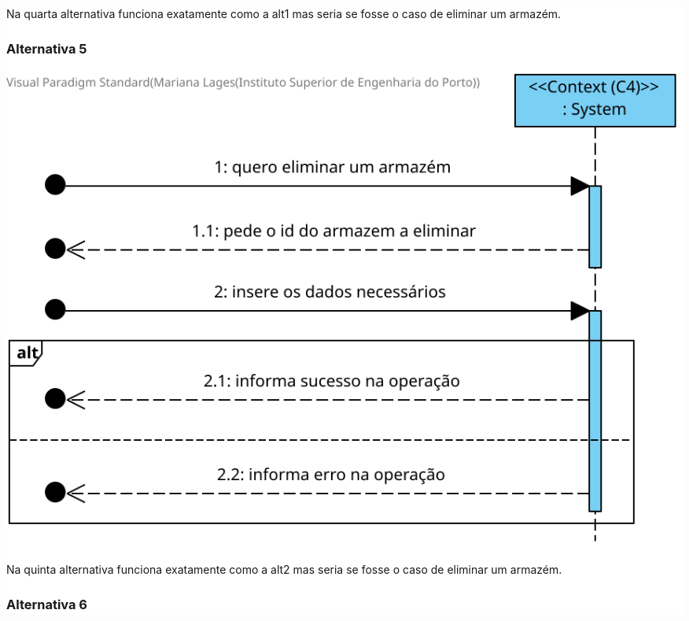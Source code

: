 Na quarta alternativa funciona exatamente como a alt1 mas seria se fosse o caso de eliminar um armazém.

### Alternativa 5

![Nivel1-VP](N1_VP_alt5.svg)

Na quinta alternativa funciona exatamente como a alt2 mas seria se fosse o caso de eliminar um armazém.

### Alternativa 6
